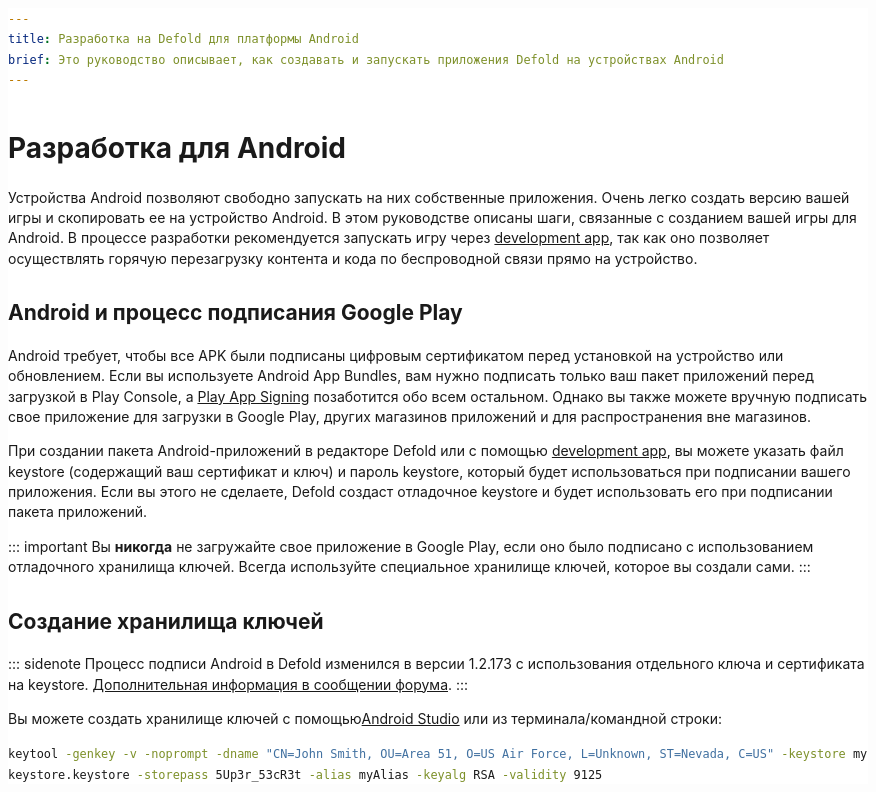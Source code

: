 ```yaml
---
title: Разработка на Defold для платформы Android
brief: Это руководство описывает, как создавать и запускать приложения Defold на устройствах Android
---
```


# Разработка для Android

Устройства Android позволяют свободно запускать на них собственные приложения. Очень легко создать версию вашей игры и скопировать ее на устройство Android. В этом руководстве описаны шаги, связанные с созданием вашей игры для Android. В процессе разработки  рекомендуется запускать игру через [development app](/manuals/dev-app), так как оно позволяет осуществлять горячую перезагрузку контента и кода по беспроводной связи прямо на устройство.

## Android и процесс подписания Google Play

Android требует, чтобы все APK были подписаны цифровым сертификатом перед установкой на устройство или обновлением. Если вы используете Android App Bundles, вам нужно подписать только ваш пакет приложений перед загрузкой в Play Console, а [Play App Signing](https://developer.android.com/studio/publish/app-signing#app-signing-google-play) позаботится обо всем остальном. Однако вы также можете вручную подписать свое приложение для загрузки в Google Play, других магазинов приложений и для распространения вне магазинов.

При создании пакета Android-приложений в редакторе Defold или с помощью [development app](/manuals/dev-app), вы можете указать файл keystore (содержащий ваш сертификат и ключ) и пароль keystore, который будет использоваться при подписании вашего приложения. Если вы этого не сделаете, Defold создаст отладочное keystore и будет использовать его при подписании пакета приложений.

::: important
Вы **никогда** не загружайте свое приложение в Google Play, если оно было подписано с использованием отладочного хранилища ключей. Всегда используйте специальное хранилище ключей, которое вы создали сами.
:::

## Создание хранилища ключей

::: sidenote
Процесс подписи Android в Defold изменился в версии 1.2.173 с использования отдельного ключа и сертификата на keystore. [Дополнительная информация в сообщении форума](https://forum.defold.com/t/upcoming-change-to-the-android-build-pipeline/66084).
:::

Вы можете создать хранилище ключей с помощью[Android Studio](https://developer.android.com/studio/publish/app-signing#generate-key) или из терминала/командной строки:

```bash
keytool -genkey -v -noprompt -dname "CN=John Smith, OU=Area 51, O=US Air Force, L=Unknown, ST=Nevada, C=US" -keystore mykeystore.keystore -storepass 5Up3r_53cR3t -alias myAlias -keyalg RSA -validity 9125
```
